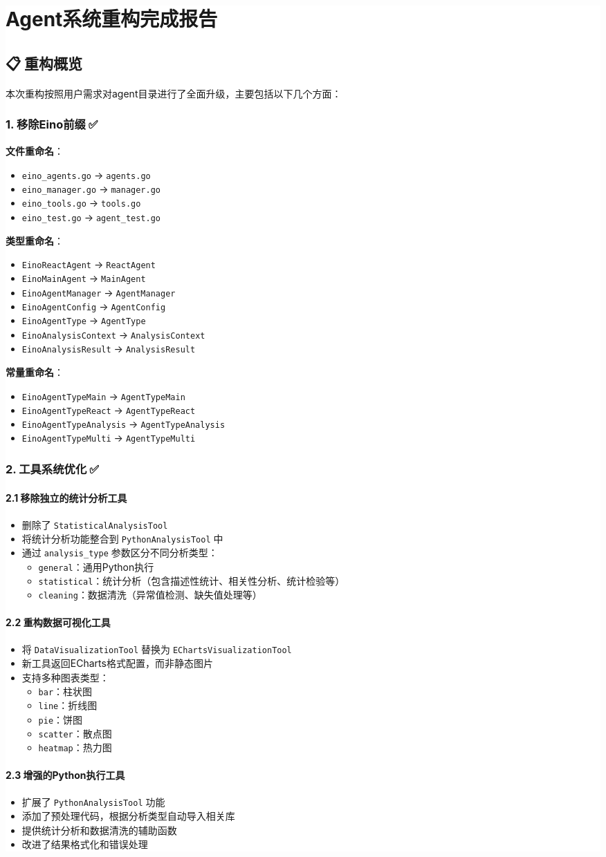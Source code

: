 # Agent系统重构完成报告

## 📋 重构概览

本次重构按照用户需求对agent目录进行了全面升级，主要包括以下几个方面：

### 1. 移除Eino前缀 ✅

**文件重命名**：
- `eino_agents.go` → `agents.go`
- `eino_manager.go` → `manager.go`
- `eino_tools.go` → `tools.go`
- `eino_test.go` → `agent_test.go`

**类型重命名**：
- `EinoReactAgent` → `ReactAgent`
- `EinoMainAgent` → `MainAgent`
- `EinoAgentManager` → `AgentManager`
- `EinoAgentConfig` → `AgentConfig`
- `EinoAgentType` → `AgentType`
- `EinoAnalysisContext` → `AnalysisContext`
- `EinoAnalysisResult` → `AnalysisResult`

**常量重命名**：
- `EinoAgentTypeMain` → `AgentTypeMain`
- `EinoAgentTypeReact` → `AgentTypeReact`
- `EinoAgentTypeAnalysis` → `AgentTypeAnalysis`
- `EinoAgentTypeMulti` → `AgentTypeMulti`

### 2. 工具系统优化 ✅

#### 2.1 移除独立的统计分析工具
- 删除了 `StatisticalAnalysisTool`
- 将统计分析功能整合到 `PythonAnalysisTool` 中
- 通过 `analysis_type` 参数区分不同分析类型：
  - `general`：通用Python执行
  - `statistical`：统计分析（包含描述性统计、相关性分析、统计检验等）
  - `cleaning`：数据清洗（异常值检测、缺失值处理等）

#### 2.2 重构数据可视化工具
- 将 `DataVisualizationTool` 替换为 `EChartsVisualizationTool`
- 新工具返回ECharts格式配置，而非静态图片
- 支持多种图表类型：
  - `bar`：柱状图
  - `line`：折线图
  - `pie`：饼图
  - `scatter`：散点图
  - `heatmap`：热力图

#### 2.3 增强的Python执行工具
- 扩展了 `PythonAnalysisTool` 功能
- 添加了预处理代码，根据分析类型自动导入相关库
- 提供统计分析和数据清洗的辅助函数
- 改进了结果格式化和错误处理
